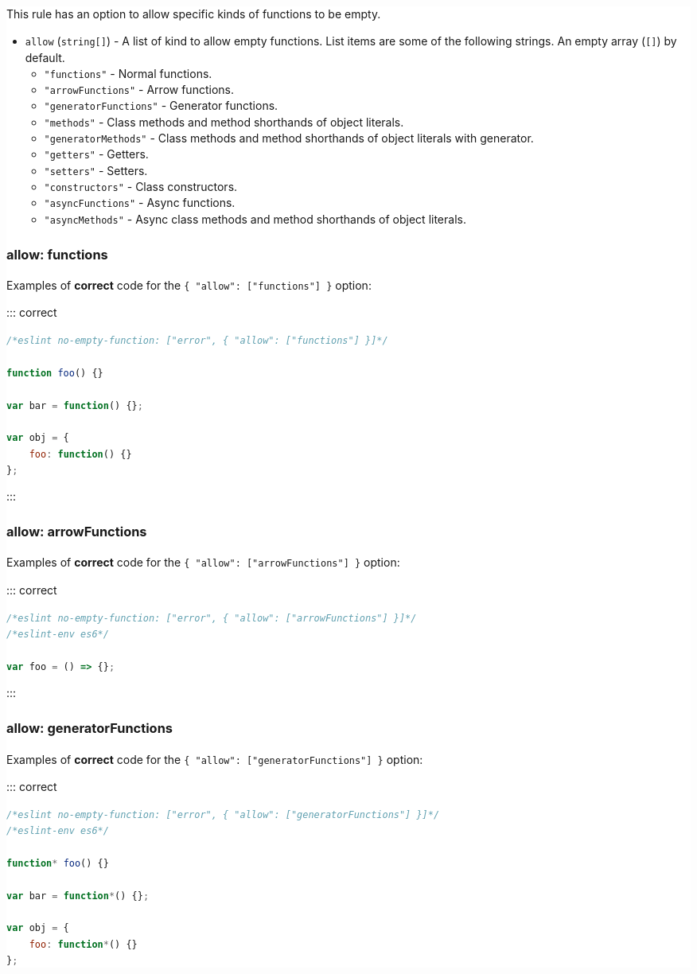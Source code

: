 This rule has an option to allow specific kinds of functions to be empty.

*   `allow` (`string[]`) - A list of kind to allow empty functions. List items are some of the following strings. An empty array (`[]`) by default.
    *   `"functions"` - Normal functions.
    *   `"arrowFunctions"` - Arrow functions.
    *   `"generatorFunctions"` - Generator functions.
    *   `"methods"` - Class methods and method shorthands of object literals.
    *   `"generatorMethods"` - Class methods and method shorthands of object literals with generator.
    *   `"getters"` - Getters.
    *   `"setters"` - Setters.
    *   `"constructors"` - Class constructors.
    *   `"asyncFunctions"` - Async functions.
    *   `"asyncMethods"` - Async class methods and method shorthands of object literals.

### allow: functions

Examples of **correct** code for the `{ "allow": ["functions"] }` option:

::: correct

```js
/*eslint no-empty-function: ["error", { "allow": ["functions"] }]*/

function foo() {}

var bar = function() {};

var obj = {
    foo: function() {}
};
```

:::

### allow: arrowFunctions

Examples of **correct** code for the `{ "allow": ["arrowFunctions"] }` option:

::: correct

```js
/*eslint no-empty-function: ["error", { "allow": ["arrowFunctions"] }]*/
/*eslint-env es6*/

var foo = () => {};
```

:::

### allow: generatorFunctions

Examples of **correct** code for the `{ "allow": ["generatorFunctions"] }` option:

::: correct

```js
/*eslint no-empty-function: ["error", { "allow": ["generatorFunctions"] }]*/
/*eslint-env es6*/

function* foo() {}

var bar = function*() {};

var obj = {
    foo: function*() {}
};
```
